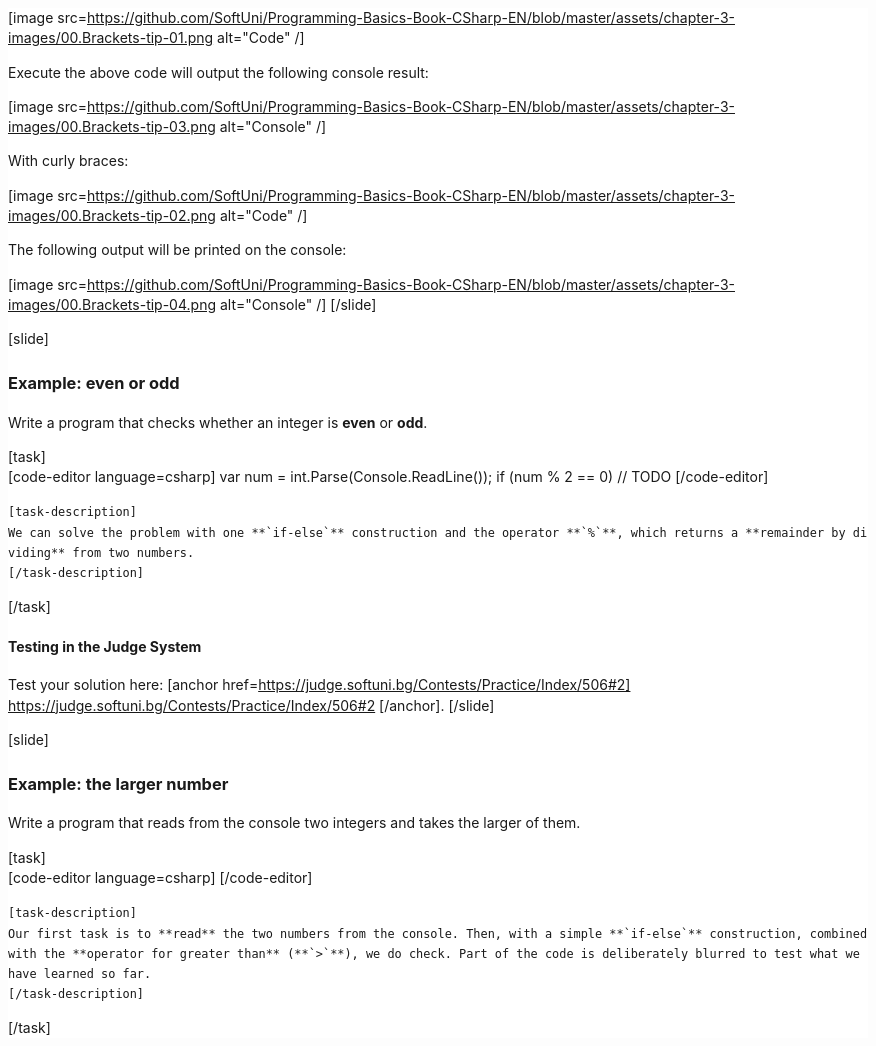 [image src=https://github.com/SoftUni/Programming-Basics-Book-CSharp-EN/blob/master/assets/chapter-3-images/00.Brackets-tip-01.png alt="Code" /]

Execute the above code will output the following console result:

[image src=https://github.com/SoftUni/Programming-Basics-Book-CSharp-EN/blob/master/assets/chapter-3-images/00.Brackets-tip-03.png alt="Console" /]

With curly braces:

[image src=https://github.com/SoftUni/Programming-Basics-Book-CSharp-EN/blob/master/assets/chapter-3-images/00.Brackets-tip-02.png alt="Code" /]

The following output will be printed on the console:

[image src=https://github.com/SoftUni/Programming-Basics-Book-CSharp-EN/blob/master/assets/chapter-3-images/00.Brackets-tip-04.png alt="Console" /]
[/slide]

[slide]
### Example: even or odd

Write a program that checks whether an integer is **even** or **odd**.

[task]  
    [code-editor language=csharp]
        var num = int.Parse(Console.ReadLine());
        if (num % 2 == 0)
        // TODO
    [/code-editor]

    [task-description]
    We can solve the problem with one **`if-else`** construction and the operator **`%`**, which returns a **remainder by dividing** from two numbers.
    [/task-description]
[/task]			

#### Testing in the Judge System

Test your solution here: [anchor href=https://judge.softuni.bg/Contests/Practice/Index/506#2]           
                            https://judge.softuni.bg/Contests/Practice/Index/506#2
                         [/anchor].
[/slide]

[slide]
### Example: the larger number

Write a program that reads from the console two integers and takes the larger of them.

[task]  
    [code-editor language=csharp]
    [/code-editor]

    [task-description]
    Our first task is to **read** the two numbers from the console. Then, with a simple **`if-else`** construction, combined with the **operator for greater than** (**`>`**), we do check. Part of the code is deliberately blurred to test what we have learned so far.
    [/task-description]
[/task]		

